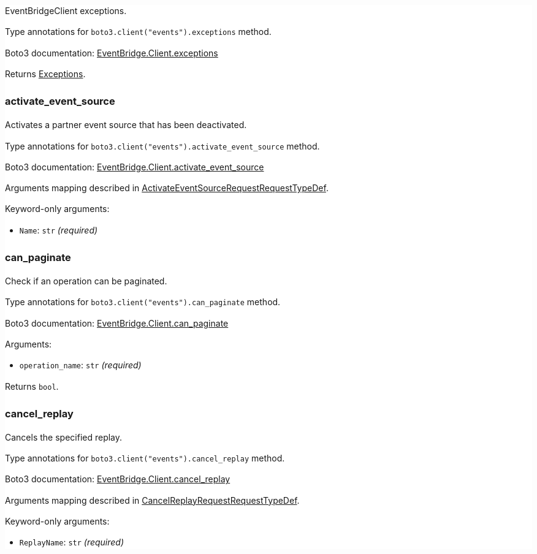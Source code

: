 EventBridgeClient exceptions.

Type annotations for `boto3.client("events").exceptions` method.

Boto3 documentation:
[EventBridge.Client.exceptions](https://boto3.amazonaws.com/v1/documentation/api/latest/reference/services/events.html#EventBridge.Client.exceptions)

Returns [Exceptions](#exceptions).

### activate_event_source

Activates a partner event source that has been deactivated.

Type annotations for `boto3.client("events").activate_event_source` method.

Boto3 documentation:
[EventBridge.Client.activate_event_source](https://boto3.amazonaws.com/v1/documentation/api/latest/reference/services/events.html#EventBridge.Client.activate_event_source)

Arguments mapping described in
[ActivateEventSourceRequestRequestTypeDef](./type_defs.md#activateeventsourcerequestrequesttypedef).

Keyword-only arguments:

- `Name`: `str` *(required)*

### can_paginate

Check if an operation can be paginated.

Type annotations for `boto3.client("events").can_paginate` method.

Boto3 documentation:
[EventBridge.Client.can_paginate](https://boto3.amazonaws.com/v1/documentation/api/latest/reference/services/events.html#EventBridge.Client.can_paginate)

Arguments:

- `operation_name`: `str` *(required)*

Returns `bool`.

### cancel_replay

Cancels the specified replay.

Type annotations for `boto3.client("events").cancel_replay` method.

Boto3 documentation:
[EventBridge.Client.cancel_replay](https://boto3.amazonaws.com/v1/documentation/api/latest/reference/services/events.html#EventBridge.Client.cancel_replay)

Arguments mapping described in
[CancelReplayRequestRequestTypeDef](./type_defs.md#cancelreplayrequestrequesttypedef).

Keyword-only arguments:

- `ReplayName`: `str` *(required)*
